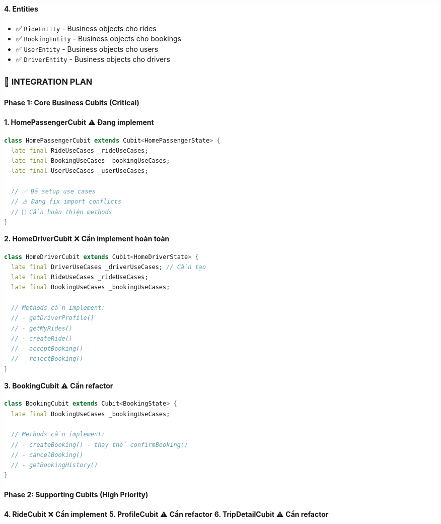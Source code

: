 #### **4. Entities**
- ✅ `RideEntity` - Business objects cho rides
- ✅ `BookingEntity` - Business objects cho bookings
- ✅ `UserEntity` - Business objects cho users
- ✅ `DriverEntity` - Business objects cho drivers

### 🔧 **INTEGRATION PLAN**

#### **Phase 1: Core Business Cubits (Critical)**

**1. HomePassengerCubit** ⚠️ **Đang implement**
```dart
class HomePassengerCubit extends Cubit<HomePassengerState> {
  late final RideUseCases _rideUseCases;
  late final BookingUseCases _bookingUseCases;
  late final UserUseCases _userUseCases;

  // ✅ Đã setup use cases
  // ⚠️ Đang fix import conflicts
  // 🔄 Cần hoàn thiện methods
}
```

**2. HomeDriverCubit** ❌ **Cần implement hoàn toàn**
```dart
class HomeDriverCubit extends Cubit<HomeDriverState> {
  late final DriverUseCases _driverUseCases; // Cần tạo
  late final RideUseCases _rideUseCases;
  late final BookingUseCases _bookingUseCases;

  // Methods cần implement:
  // - getDriverProfile()
  // - getMyRides()
  // - createRide()
  // - acceptBooking()
  // - rejectBooking()
}
```

**3. BookingCubit** ⚠️ **Cần refactor**
```dart
class BookingCubit extends Cubit<BookingState> {
  late final BookingUseCases _bookingUseCases;

  // Methods cần implement:
  // - createBooking() - thay thế confirmBooking()
  // - cancelBooking()
  // - getBookingHistory()
}
```

#### **Phase 2: Supporting Cubits (High Priority)**

**4. RideCubit** ❌ **Cần implement**
**5. ProfileCubit** ⚠️ **Cần refactor**
**6. TripDetailCubit** ⚠️ **Cần refactor**
